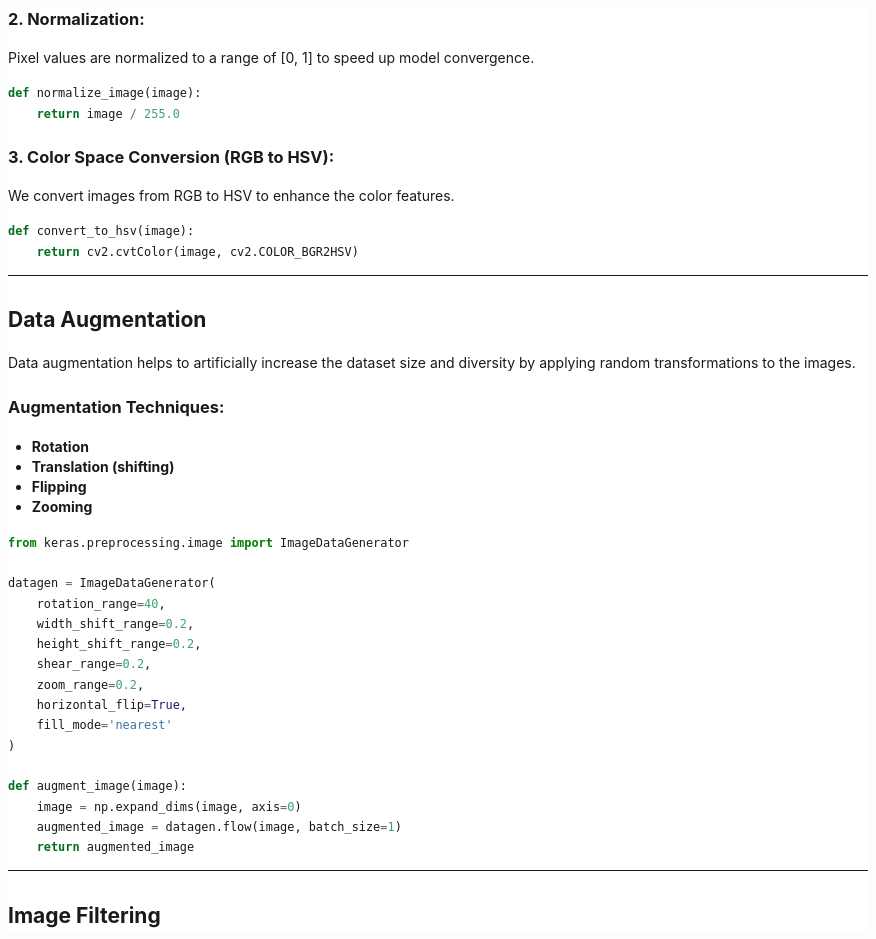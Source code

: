 ### 2. **Normalization**:
   Pixel values are normalized to a range of [0, 1] to speed up model convergence.
   
   ```python
   def normalize_image(image):
       return image / 255.0
   ```

### 3. **Color Space Conversion (RGB to HSV)**:
   We convert images from RGB to HSV to enhance the color features.
   
   ```python
   def convert_to_hsv(image):
       return cv2.cvtColor(image, cv2.COLOR_BGR2HSV)
   ```

---

## Data Augmentation

Data augmentation helps to artificially increase the dataset size and diversity by applying random transformations to the images.

### Augmentation Techniques:
- **Rotation**
- **Translation (shifting)**
- **Flipping**
- **Zooming**

```python
from keras.preprocessing.image import ImageDataGenerator

datagen = ImageDataGenerator(
    rotation_range=40,
    width_shift_range=0.2,
    height_shift_range=0.2,
    shear_range=0.2,
    zoom_range=0.2,
    horizontal_flip=True,
    fill_mode='nearest'
)

def augment_image(image):
    image = np.expand_dims(image, axis=0)
    augmented_image = datagen.flow(image, batch_size=1)
    return augmented_image
```

---

## Image Filtering
